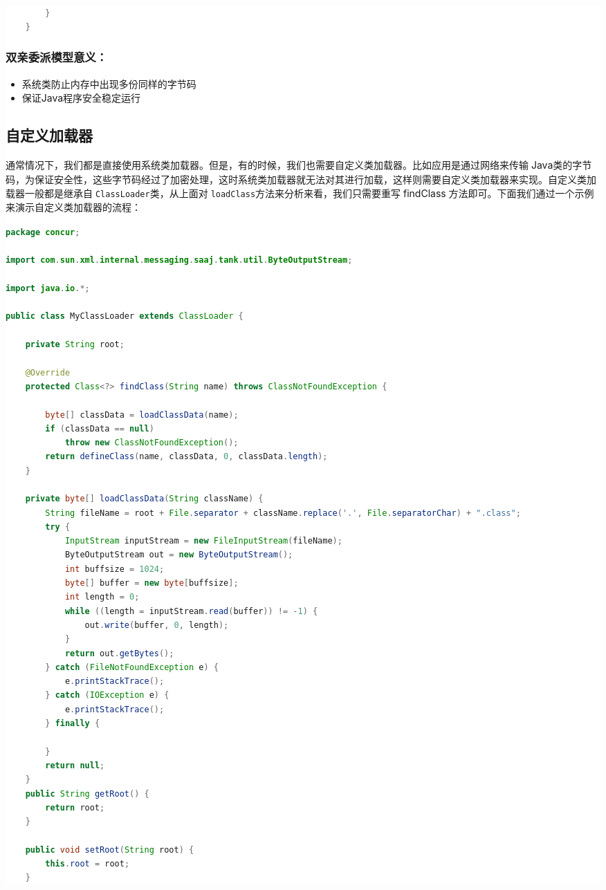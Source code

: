 ```java
        }
    }
```

### 双亲委派模型意义：

- 系统类防止内存中出现多份同样的字节码
- 保证Java程序安全稳定运行

## 自定义加载器

通常情况下，我们都是直接使用系统类加载器。但是，有的时候，我们也需要自定义类加载器。比如应用是通过网络来传输 Java类的字节码，为保证安全性，这些字节码经过了加密处理，这时系统类加载器就无法对其进行加载，这样则需要自定义类加载器来实现。自定义类加载器一般都是继承自 `ClassLoader`类，从上面对 `loadClass`方法来分析来看，我们只需要重写 findClass 方法即可。下面我们通过一个示例来演示自定义类加载器的流程：

```java
package concur;

import com.sun.xml.internal.messaging.saaj.tank.util.ByteOutputStream;

import java.io.*;

public class MyClassLoader extends ClassLoader {

    private String root;
    
    @Override
    protected Class<?> findClass(String name) throws ClassNotFoundException {

        byte[] classData = loadClassData(name);
        if (classData == null)
            throw new ClassNotFoundException();
        return defineClass(name, classData, 0, classData.length);
    }

    private byte[] loadClassData(String className) {
        String fileName = root + File.separator + className.replace('.', File.separatorChar) + ".class";
        try {
            InputStream inputStream = new FileInputStream(fileName);
            ByteOutputStream out = new ByteOutputStream();
            int buffsize = 1024;
            byte[] buffer = new byte[buffsize];
            int length = 0;
            while ((length = inputStream.read(buffer)) != -1) {
                out.write(buffer, 0, length);
            }
            return out.getBytes();
        } catch (FileNotFoundException e) {
            e.printStackTrace();
        } catch (IOException e) {
            e.printStackTrace();
        } finally {

        }
        return null;
    }
    public String getRoot() {
        return root;
    }

    public void setRoot(String root) {
        this.root = root;
    }
```